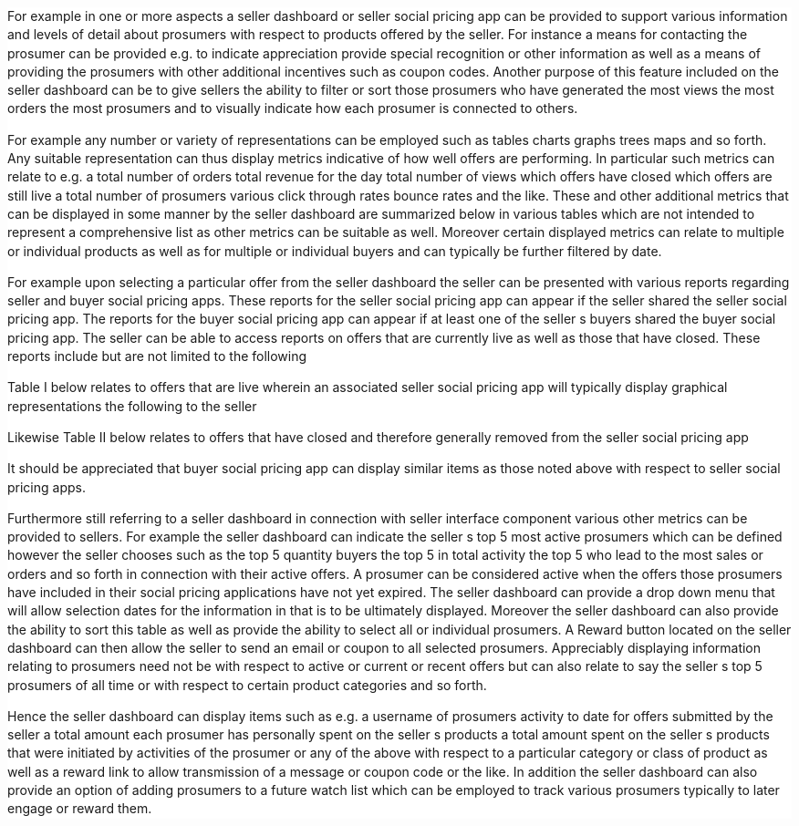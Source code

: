 For example in one or more aspects a seller dashboard or seller social pricing app can be provided to support various information and levels of detail about prosumers with respect to products offered by the seller. For instance a means for contacting the prosumer can be provided e.g. to indicate appreciation provide special recognition or other information as well as a means of providing the prosumers with other additional incentives such as coupon codes. Another purpose of this feature included on the seller dashboard can be to give sellers the ability to filter or sort those prosumers who have generated the most views the most orders the most prosumers and to visually indicate how each prosumer is connected to others.

For example any number or variety of representations can be employed such as tables charts graphs trees maps and so forth. Any suitable representation can thus display metrics indicative of how well offers are performing. In particular such metrics can relate to e.g. a total number of orders total revenue for the day total number of views which offers have closed which offers are still live a total number of prosumers various click through rates bounce rates and the like. These and other additional metrics that can be displayed in some manner by the seller dashboard are summarized below in various tables which are not intended to represent a comprehensive list as other metrics can be suitable as well. Moreover certain displayed metrics can relate to multiple or individual products as well as for multiple or individual buyers and can typically be further filtered by date.

For example upon selecting a particular offer from the seller dashboard the seller can be presented with various reports regarding seller and buyer social pricing apps. These reports for the seller social pricing app can appear if the seller shared the seller social pricing app. The reports for the buyer social pricing app can appear if at least one of the seller s buyers shared the buyer social pricing app. The seller can be able to access reports on offers that are currently live as well as those that have closed. These reports include but are not limited to the following 

Table I below relates to offers that are live wherein an associated seller social pricing app will typically display graphical representations the following to the seller 

Likewise Table II below relates to offers that have closed and therefore generally removed from the seller social pricing app 

It should be appreciated that buyer social pricing app can display similar items as those noted above with respect to seller social pricing apps.

Furthermore still referring to a seller dashboard in connection with seller interface component various other metrics can be provided to sellers. For example the seller dashboard can indicate the seller s top 5 most active prosumers which can be defined however the seller chooses such as the top 5 quantity buyers the top 5 in total activity the top 5 who lead to the most sales or orders and so forth in connection with their active offers. A prosumer can be considered active when the offers those prosumers have included in their social pricing applications have not yet expired. The seller dashboard can provide a drop down menu that will allow selection dates for the information in that is to be ultimately displayed. Moreover the seller dashboard can also provide the ability to sort this table as well as provide the ability to select all or individual prosumers. A Reward button located on the seller dashboard can then allow the seller to send an email or coupon to all selected prosumers. Appreciably displaying information relating to prosumers need not be with respect to active or current or recent offers but can also relate to say the seller s top 5 prosumers of all time or with respect to certain product categories and so forth.

Hence the seller dashboard can display items such as e.g. a username of prosumers activity to date for offers submitted by the seller a total amount each prosumer has personally spent on the seller s products a total amount spent on the seller s products that were initiated by activities of the prosumer or any of the above with respect to a particular category or class of product as well as a reward link to allow transmission of a message or coupon code or the like. In addition the seller dashboard can also provide an option of adding prosumers to a future watch list which can be employed to track various prosumers typically to later engage or reward them.
